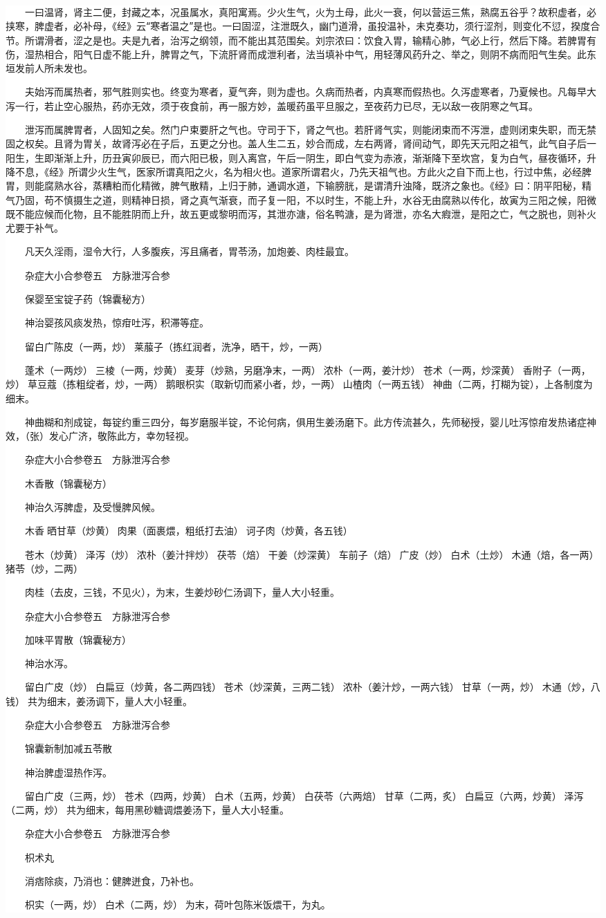 
　　一曰温肾，肾主二便，封藏之本，况虽属水，真阳寓焉。少火生气，火为土母，此火一衰，何以营运三焦，熟腐五谷乎？故积虚者，必挟寒，脾虚者，必补母，《经》云“寒者温之”是也。一曰固涩，注泄既久，幽门道滑，虽投温补，未克奏功，须行涩剂，则变化不愆，揆度合节。所谓滑者，涩之是也。夫是九者，治泻之纲领，而不能出其范围矣。刘宗浓曰：饮食入胃，输精心肺，气必上行，然后下降。若脾胃有伤，湿热相合，阳气日虚不能上升，脾胃之气，下流肝肾而成泄利者，法当填补中气，用轻薄风药升之、举之，则阴不病而阳气生矣。此东垣发前人所未发也。

　　夫始泻而属热者，邪气胜则实也。终变为寒者，夏气奔，则为虚也。久病而热者，内真寒而假热也。久泻虚寒者，乃夏候也。凡每早大泻一行，若止空心服热，药亦无效，须于夜食前，再一服方妙，盖暖药虽平旦服之，至夜药力已尽，无以敌一夜阴寒之气耳。

　　泄泻而属脾胃者，人固知之矣。然门户束要肝之气也。守司于下，肾之气也。若肝肾气实，则能闭束而不泻泄，虚则闭束失职，而无禁固之权矣。且肾为胃关，故肾泻必在子后，五更之分也。盖人生二五，妙合而成，左右两肾，肾间动气，即先天元阳之祖气，此气自子后一阳生，生即渐渐上升，历丑寅卯辰已，而六阳已极，则入离宫，午后一阴生，即白气变为赤液，渐渐降下至坎宫，复为白气，昼夜循环，升降不息，《经》所谓少火生气，医家所谓真阳之火，名为相火也。道家所谓君火，乃先天祖气也。方此火之自下而上也，行过中焦，必经脾胃，则能腐熟水谷，蒸糟粕而化精微，脾气散精，上归于肺，通调水道，下输膀胱，是谓清升浊降，既济之象也。《经》曰：阴平阳秘，精气乃固，苟不慎摄生之道，则精神日损，肾之真气渐衰，而子复一阳，不以时生，不能上升，水谷无由腐熟以传化，故寅为三阳之候，阳微既不能应候而化物，且不能胜阴而上升，故五更或黎明而泻，其泄亦溏，俗名鸭溏，是为肾泄，亦名大瘕泄，是阳之亡，气之脱也，则补火尤要于补气。

　　凡天久淫雨，湿令大行，人多腹疾，泻且痛者，胃苓汤，加炮姜、肉桂最宜。

　　杂症大小合参卷五　方脉泄泻合参

　　保婴至宝锭子药（锦囊秘方）

　　神治婴孩风痰发热，惊疳吐泻，积滞等症。

　　留白广陈皮（一两，炒） 莱菔子（拣红润者，洗净，晒干，炒，一两）

　　蓬术（一两炒） 三棱（一两，炒黄） 麦芽（炒熟，另磨净末，一两） 浓朴（一两，姜汁炒） 苍术（一两，炒深黄） 香附子（一两，炒） 草豆蔻（拣粗绽者，炒，一两） 鹅眼枳实（取新切而紧小者，炒，一两） 山楂肉（一两五钱） 神曲（二两，打糊为锭），上各制度为细末。

　　神曲糊和剂成锭，每锭约重三四分，每岁磨服半锭，不论何病，俱用生姜汤磨下。此方传流甚久，先师秘授，婴儿吐泻惊疳发热诸症神效，（张）发心广济，敬陈此方，幸勿轻视。

　　杂症大小合参卷五　方脉泄泻合参

　　木香散（锦囊秘方）

　　神治久泻脾虚，及受慢脾风候。

　　木香 晒甘草（炒黄） 肉果（面裹煨，粗纸打去油） 诃子肉（炒黄，各五钱）

　　苍木（炒黄） 泽泻（炒） 浓朴（姜汁拌炒） 茯苓（焙） 干姜（炒深黄） 车前子（焙） 广皮（炒） 白术（土炒） 木通（焙，各一两） 猪苓（炒，二两）

　　肉桂（去皮，三钱，不见火），为末，生姜炒砂仁汤调下，量人大小轻重。

　　杂症大小合参卷五　方脉泄泻合参

　　加味平胃散（锦囊秘方）

　　神治水泻。

　　留白广皮（炒） 白扁豆（炒黄，各二两四钱） 苍术（炒深黄，三两二钱） 浓朴（姜汁炒，一两六钱） 甘草（一两，炒） 木通（炒，八钱） 共为细末，姜汤调下，量人大小轻重。

　　杂症大小合参卷五　方脉泄泻合参

　　锦囊新制加减五苓散

　　神治脾虚湿热作泻。

　　留白广皮（三两，炒） 苍术（四两，炒黄） 白术（五两，炒黄） 白茯苓（六两焙） 甘草（二两，炙） 白扁豆（六两，炒黄） 泽泻（二两，炒） 共为细末，每用黑砂糖调煨姜汤下，量人大小轻重。

　　杂症大小合参卷五　方脉泄泻合参

　　枳术丸

　　消痞除痰，乃消也：健脾迸食，乃补也。

　　枳实（一两，炒） 白术（二两，炒） 为末，荷叶包陈米饭煨干，为丸。
